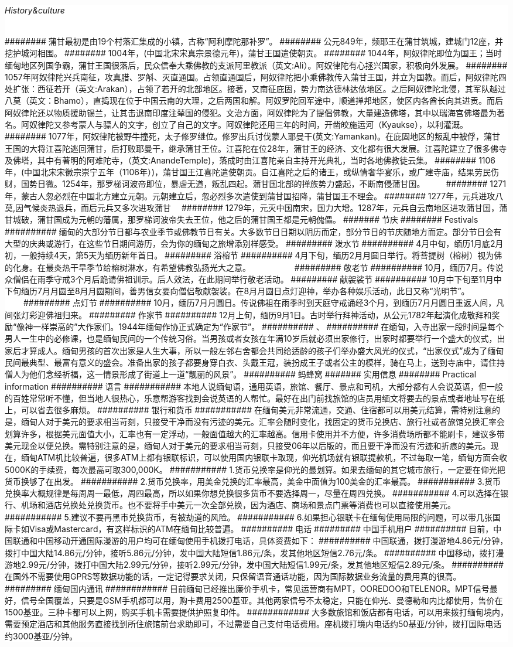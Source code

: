 ###### History&culture
######## 蒲甘最初是由19个村落汇集成的小镇，古称“阿利摩陀那补罗”。
######## 公元849年，频耶王在蒲甘筑城，建城门12座，并挖护城河相围。
######## 1004年，(中国北宋宋真宗景德元年)，蒲甘王国遣使朝贡。
######## 1044年，阿奴律陀即位为国王；当时缅甸地区列国争霸，蒲甘王国很落后，民众信奉大乘佛教的支派阿里教派（英文:Ali）。阿奴律陀有心拯兴国家，积极向外发展。
######## 1057年阿奴律陀兴兵南征，攻真腊、罗斛、灭直通国。占领直通国后，阿奴律陀把小乘佛教传入蒲甘王国，并立为国教。而后，阿奴律陀四处扩张：西征若开（英文:Arakan），占领了若开的北部地区。接著，又南征庇固，势力南达德林达依地区。之后阿奴律陀北侵，其军队越过八莫（英文：Bhamo），直捣现在位于中国云南的大理，之后两国和解。阿奴罗陀回军途中，顺道掸邦地区，使区内各酋长向其进贡。而后阿奴律陀还以物质援助锡兰，让其击退南印度注辇国的侵犯。文治方面，阿奴律陀为了提倡佛教，大量建造佛塔，其中以瑞海宫佛塔最为著名。阿奴律陀又参考蒙人与骠人的文字，创立了自己的文字。阿奴律陀还用三年的时间，开凿皎施运河（Kyaukse），以利灌溉。
######## 1077年，阿奴律陀被野牛撞死，太子修罗继位。修罗出兵讨伐蒙人耶曼干(英文:Yamankan)。在庇固地区的叛乱中被俘，蒲甘王国的大将江喜陀逃回蒲甘，后打败耶曼干，继承蒲甘王位。江喜陀在位28年，蒲甘王的经济、文化都有很大发展。江喜陀建立了很多佛寺及佛塔，其中有著明的阿难陀寺，（英文:AnandeTemple)，落成时由江喜陀亲自主持开光典礼，当时各地佛教徒云集。
######## 1106年，(中国北宋宋徽宗崇宁五年（1106年）)，蒲甘国王江喜陀遣使朝贡。自江喜陀之后的诸王，或纵情奢华宴乐，或广建寺庙，结果劳民伤财，国势日微。1254年，那罗梯诃波帝即位，暴虐无道，叛乱四起。蒲甘国北部的掸族势力盛起，不断南侵蒲甘国。 　　
######## 1271年，蒙古人忽必烈在中国北方建立元朝。元朝建立后，忽必烈多次遣使到蒲甘国招降，蒲甘国王不理会。
######## 1277年，元兵进攻八莫,因气候炎热退兵，而后元兵又多次进攻蒲甘　
######## 1279年，元灭中国南宋，国力大增。1287年，元兵自云南地区进攻蒲甘国，蒲甘城破，蒲甘国成为元朝的藩属，那罗梯诃波帝失去王位，他之后的蒲甘国王都是元朝傀儡。
####### 节庆
######## Festivals
########## 缅甸的大部分节日都与农业季节或佛教节日有关。大多数节日日期以阴历而定，部分节日的节庆随地方而定。部分节日会有大型的庆典或游行，在这些节日期间游历，会为你的缅甸之旅增添别样感受。
######### 泼水节
########## 4月中旬，缅历1月底2月初，一般持续4天，第5天为缅历新年首日。
######### 浴榕节
########## 4月下旬，缅历2月月圆日举行。将菩提树（榕树）视为佛的化身。在最炎热干旱季节给榕树淋水，有希望佛教弘扬光大之意。　 　　 　　
######### 敬老节
########## 10月，缅历7月。传说众僧侣在雨季守戒3个月后跪请佛祖训示。后人效法，在此期间举行敬老活动。
######### 献袈裟节
########## 10月中下旬至11月中下旬缅历7月月圆至8月月圆期间，善男信女要向僧侣敬献袈裟。在8月月圆日点灯迎神，举办各种娱乐活动，此日又称“光明节”。 　　
######### 点灯节
########## 10月，缅历7月月圆日。传说佛祖在雨季时到天庭守戒诵经3个月，到缅历7月月圆日重返人间，凡间张灯彩迎佛祖归来。
######### 作家节
########## 12月上旬，缅历9月1日。古时举行拜神活动，从公元1782年起演化成敬拜和奖励“像神一样崇高的”大作家们。1944年缅甸作协正式确定为“作家节”。
########## 、
########## 在缅甸，入寺出家一段时间是每个男人一生中的必修课，也是缅甸民间的一个传统习俗。当男孩或者女孩在年满10岁后就必须出家修行，出家时都要举行一个盛大的仪式，出家后才算成人。缅甸男孩的首次出家是人生大事，所以一般左邻右舍都会共同给适龄的孩子们举办盛大风光的仪式，“出家仪式”成为了缅甸民间最典型、最富有意义的盛会。准备出家的孩子都要身穿白衣、头戴王冠，装扮成王子或者公主的模样，骑在马上，送到寺庙中，请住持僧人为他们念经祈福，这一情景形成了街道上一道“靓丽的风景”。
##########                                                             蚂蜂窝 
####### 实用信息
######## Practical information
########## 语言
########### 本地人说缅甸语，通用英语，旅馆、餐厅、景点和司机，大部分都有人会说英语，但一般的百姓常常听不懂，但当地人很热心，乐意帮游客找到会说英语的人帮忙。最好在出门前找旅馆的店员用缅文将要去的景点或者地址写在纸上，可以省去很多麻烦。
########## 银行和货币
########### 在缅甸美元非常流通，交通、住宿都可以用美元结算，需特别注意的是，缅甸人对于美元的要求相当苛刻，只接受干净而没有污迹的美元。汇率会随时变化，找固定的货币兑换店、旅行社或者旅馆兑换汇率会划算许多，根据美元面值大小，汇率也有一定浮动，一般面值越大的汇率越高。信用卡使用并不方便，许多消费场所都不能刷卡，建议多带美元现金以便兑换。需特别注意的是，缅甸人对于美元的要求相当苛刻，只接受06年以后版的，而且要干净而没有污迹和折痕的美元。现在，缅甸ATM机比较普遍，很多ATM上都有银联标识，可以使用国内银联卡取现，仰光机场就有银联提款机，不过每取一笔，缅甸方面会收5000K的手续费，每次最高可取300,000K。
########### 1.货币兑换率是仰光的最划算。如果去缅甸的其它城市旅行，一定要在仰光把货币换够了在出发。
########### 2.货币兑换率，用美金兑换的汇率最高，美金中面值为100美金的汇率最高。
########### 3.货币兑换率大概规律是每周周一最低，周四最高，所以如果你想兑换很多货币不要选择周一，尽量在周四兑换。
########### 4.可以选择在银行、机场和酒店兑换处兑换货币。也不要将手中美元一次全部兑换，因为酒店、商场和景点门票等消费也可以直接使用美元。
########### 5.建议不要再黑市兑换货币，有被劫道的风险。
########### 6.如果担心银联卡在缅甸使用局限的问题，可以带几张国际卡如Visa或Mastercard，有这样标识的ATM在缅甸比较普遍。
########## 电话
######### 中国手机用户
########## 目前，中国联通和中国移动开通国际漫游的用户均可在缅甸使用手机拨打电话，具体资费如下：
########## 中国联通，拨打漫游地4.86元/分钟，拨打中国大陆14.86元/分钟，接听5.86元/分钟，发中国大陆短信1.86元/条，发其他地区短信2.76元/条。
########## 中国移动，拨打漫游地2.99元/分钟，拨打中国大陆2.99元/分钟，接听2.99元/分钟，发中国大陆短信1.99元/条，发其他地区短信2.89元/条。
########## 在国外不需要使用GPRS等数据功能的话，一定记得要求关闭，只保留语音通话功能，因为国际数据业务流量的费用真的很高。
######### 缅甸国内通讯
############ 目前缅甸已经推出廉价手机卡，常见运营商有MPT，OOREDOO和TELENOR。MPT信号最好，信号全国覆盖，只要是GSM手机都可以用，购卡费用2500基亚。其他两家信号不太稳定，只能在仰光、曼德勒和内比都使用，售价在1500基亚。三种卡都可以上网，购买手机卡需要提供护照复印件。
############ 大多数旅馆和饭店都有电话，可以用来拨打缅甸境内，需要预定酒店和其他服务直接找到所住旅馆前台求助即可，不过需要自己支付电话费用。座机拨打境内电话约50基亚/分钟，拨打国际电话约3000基亚/分钟。
